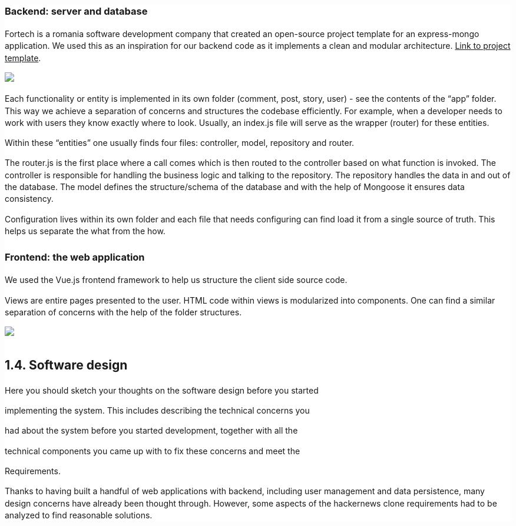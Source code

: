 ### Backend: server and database

Fortech is a romania software development company that created an open-source project template for an express-mongo application. We used this as an inspiration for our backend code as it implements a clean and modular architecture. [Link to project template](https://github.com/FortechRomania/express-mongo-example-project).

  
![](https://lh5.googleusercontent.com/eUjqTEsDCLKeXpDkv46es2lB0gL0hfzPYb-bp-qUlCA40PzsGTl_2qGsQK_6aZ652DD0OvUP4A7GgFlhL2xrHV1O5nQc3VELg5nMzEuI5Svyy6rbzvf6Cf6zkdkd-9HMvqCU8tFA)

Each functionality or entity is implemented in its own folder (comment, post, story, user) - see the contents of the “app” folder. This way we achieve a separation of concerns and structures the codebase efficiently. For example, when a developer needs to work with users they know exactly where to look. Usually, an index.js file will serve as the wrapper (router) for these entities.

  

Within these “entities” one usually finds four files: controller, model, repository and router.

The router.js is the first place where a call comes which is then routed to the controller based on what function is invoked. The controller is responsible for handling the business logic and talking to the repository. The repository handles the data in and out of the database. The model defines the structure/schema of the database and with the help of Mongoose it ensures data consistency.

  

Configuration lives within its own folder and each file that needs configuring can find load it from a single source of truth. This helps us separate the what from the how.

  

### Frontend: the web application

We used the Vue.js frontend framework to help us structure the client side source code.

  

Views are entire pages presented to the user. HTML code within views is modularized into components. One can find a similar separation of concerns with the help of the folder structures.

  

![](https://lh6.googleusercontent.com/yU9_unNBpqe2gp7GIxmEYVvAxdQemuCW-UChwL7zGq6Fjsvoqc2Oefslr-yzdP7qfG6wyxk5uTDbfzfr9mLJmDeCvptV20eCxXWSfPAcsiOwbC9DXiCkaEgJ29t6C_fDZsWeINEU)

  

## 1.4. Software design

Here you should sketch your thoughts on the software design before you started

implementing the system. This includes describing the technical concerns you

had about the system before you started development, together with all the

technical components you came up with to fix these concerns and meet the

Requirements.

  

Thanks to having built a handful of web applications with backend, including user management and data persistence, many design concerns have already been thought through. However, some aspects of the hackernews clone requirements had to be analyzed to find reasonable solutions.
